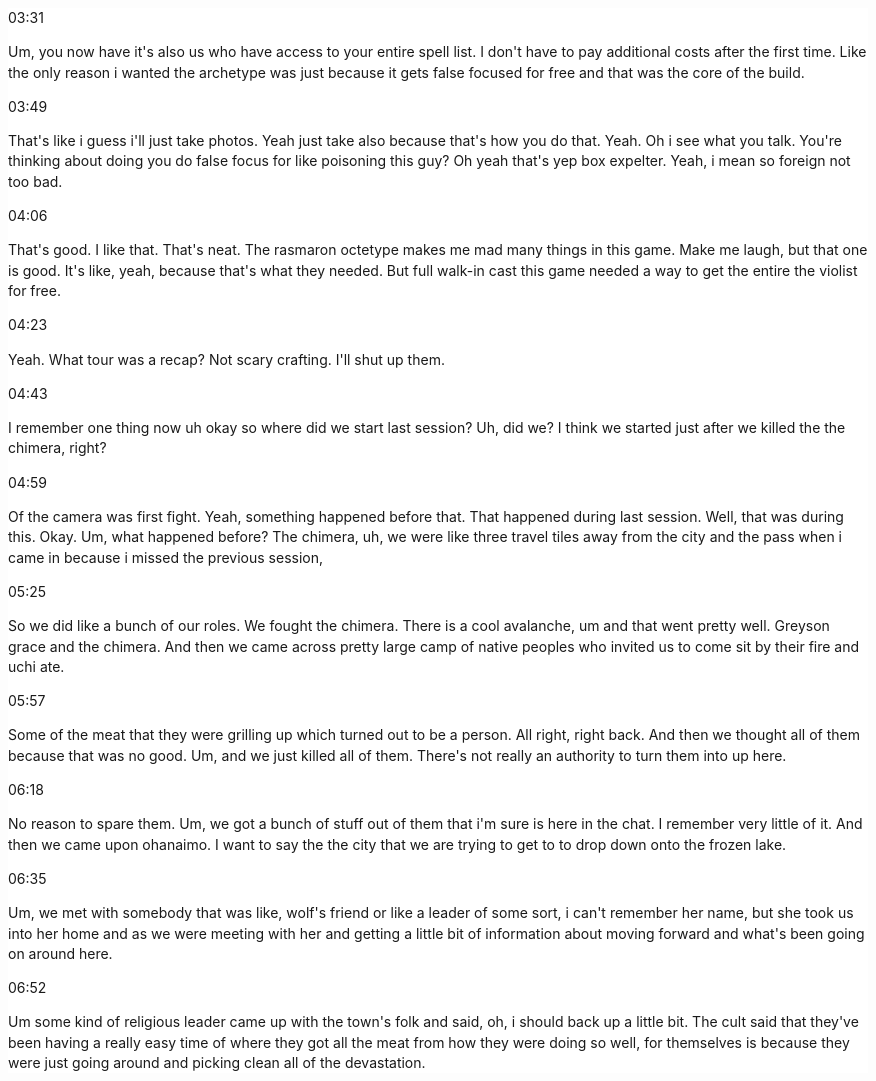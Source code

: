 03:31

Um, you now have it's also us who have access to your entire spell list. I don't have to pay additional costs after the first time. Like the only reason i wanted the archetype was just because it gets false focused for free and that was the core of the build.

03:49

That's like i guess i'll just take photos. Yeah just take also because that's how you do that. Yeah. Oh i see what you talk. You're thinking about doing you do false focus for like poisoning this guy? Oh yeah that's yep box expelter. Yeah, i mean so foreign not too bad.

04:06

That's good. I like that. That's neat. The rasmaron octetype makes me mad many things in this game. Make me laugh, but that one is good. It's like, yeah, because that's what they needed. But full walk-in cast this game needed a way to get the entire the violist for free.

04:23

Yeah. What tour was a recap? Not scary crafting. I'll shut up them.

04:43

I remember one thing now uh okay so where did we start last session? Uh, did we? I think we started just after we killed the the chimera, right?

04:59

Of the camera was first fight. Yeah, something happened before that. That happened during last session. Well, that was during this. Okay. Um, what happened before? The chimera, uh, we were like three travel tiles away from the city and the pass when i came in because i missed the previous session,

05:25

So we did like a bunch of our roles. We fought the chimera. There is a cool avalanche, um and that went pretty well. Greyson grace and the chimera. And then we came across pretty large camp of native peoples who invited us to come sit by their fire and uchi ate.

05:57

Some of the meat that they were grilling up which turned out to be a person. All right, right back. And then we thought all of them because that was no good. Um, and we just killed all of them. There's not really an authority to turn them into up here.

06:18

No reason to spare them. Um, we got a bunch of stuff out of them that i'm sure is here in the chat. I remember very little of it. And then we came upon ohanaimo. I want to say the the city that we are trying to get to to drop down onto the frozen lake.

06:35

Um, we met with somebody that was like, wolf's friend or like a leader of some sort, i can't remember her name, but she took us into her home and as we were meeting with her and getting a little bit of information about moving forward and what's been going on around here.

06:52

Um some kind of religious leader came up with the town's folk and said, oh, i should back up a little bit. The cult said that they've been having a really easy time of where they got all the meat from how they were doing so well, for themselves is because they were just going around and picking clean all of the devastation.
